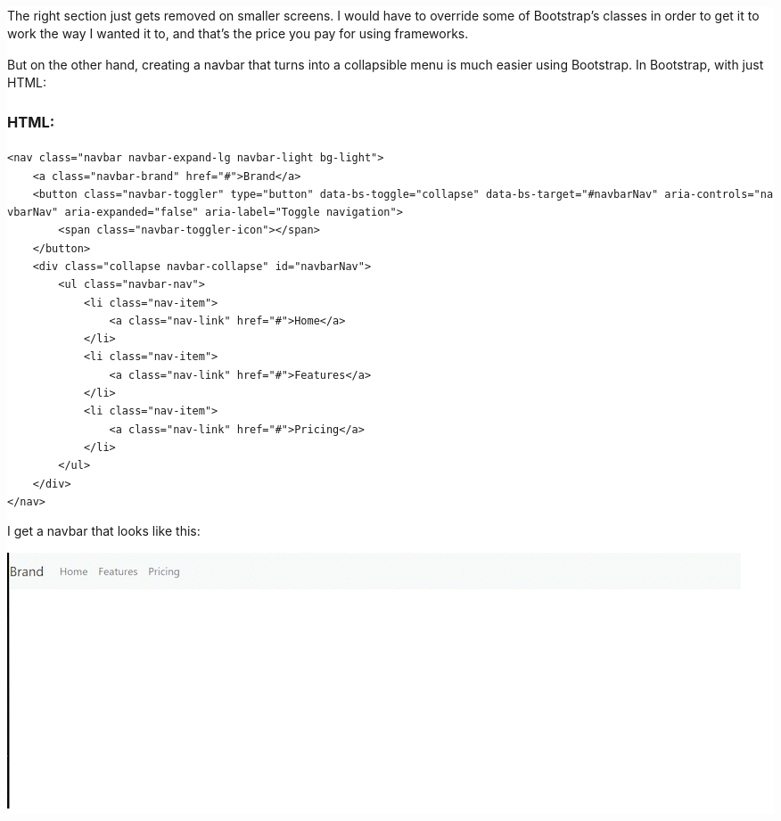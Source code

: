 
  

The right section just gets removed on smaller screens. I would have to override some of Bootstrap’s classes in order to get it to work the way I wanted it to, and that’s the price you pay for using frameworks.

  

But on the other hand, creating a navbar that turns into a collapsible menu is much easier using Bootstrap. In Bootstrap, with just HTML:

  

### HTML:

    <nav class="navbar navbar-expand-lg navbar-light bg-light">
        <a class="navbar-brand" href="#">Brand</a>
        <button class="navbar-toggler" type="button" data-bs-toggle="collapse" data-bs-target="#navbarNav" aria-controls="navbarNav" aria-expanded="false" aria-label="Toggle navigation">
            <span class="navbar-toggler-icon"></span>
        </button>
        <div class="collapse navbar-collapse" id="navbarNav">
            <ul class="navbar-nav">
                <li class="nav-item">
                    <a class="nav-link" href="#">Home</a>
                </li>
                <li class="nav-item">
                    <a class="nav-link" href="#">Features</a>
                </li>
                <li class="nav-item">
                    <a class="nav-link" href="#">Pricing</a>
                </li>
            </ul>
        </div>
    </nav>


  

I get a navbar that looks like this:

  

<img class="img-fluid" src="../img/bootstrap_ez.gif">
